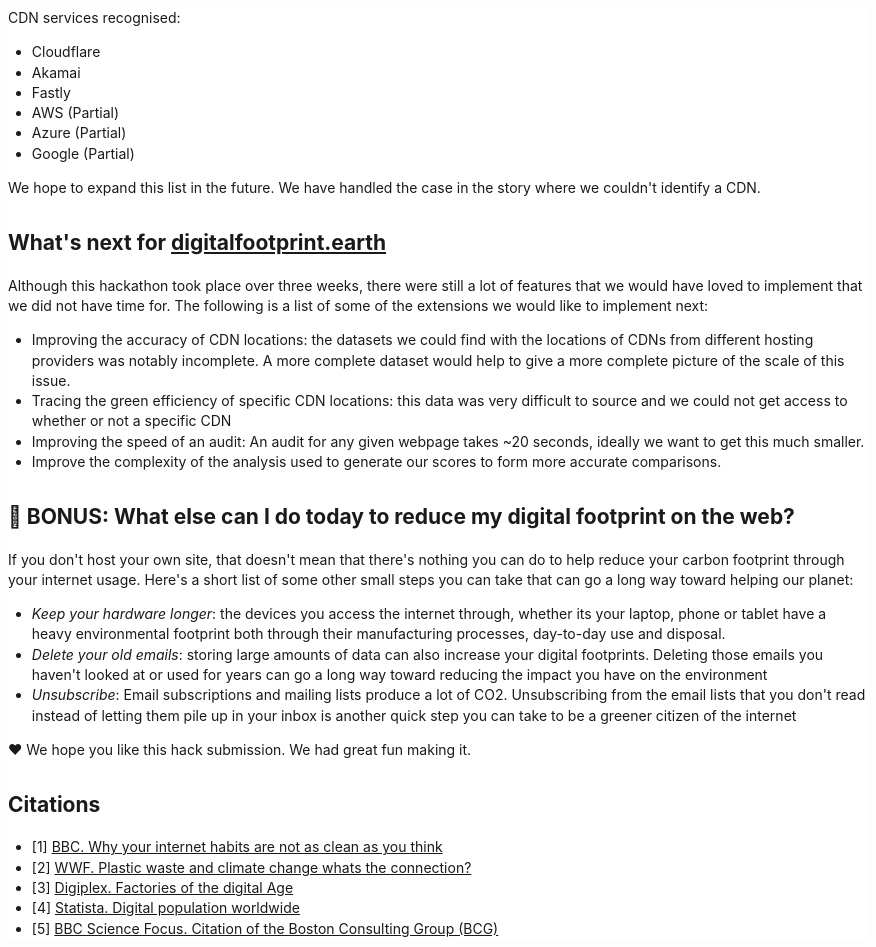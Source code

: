 CDN services recognised:
- Cloudflare
- Akamai
- Fastly
- AWS (Partial)
- Azure (Partial)
- Google (Partial)

We hope to expand this list in the future. We have handled the case in the story where we couldn't identify a CDN.


## What's next for [digitalfootprint.earth](https://digitalfootprint.earth)

Although this hackathon took place over three weeks, there were still a lot of features that we would have loved to implement that we did not have time for. The following is a list of some of the extensions we would like to implement next:

- Improving the accuracy of CDN locations: the datasets we could find with the locations of CDNs from different hosting providers was notably incomplete. A more complete dataset would help to give a more complete picture of the scale of this issue.
- Tracing the green efficiency of specific CDN locations: this data was very difficult to source and we could not get access to whether or not a specific CDN
- Improving the speed of an audit: An audit for any given webpage takes ~20 seconds, ideally we want to get this much smaller.
- Improve the complexity of the analysis used to generate our scores to form more accurate comparisons.

## 🎉 BONUS: What else can I do today to reduce my digital footprint on the web?

If you don't host your own site, that doesn't mean that there's nothing you can do to help reduce your carbon footprint through your internet usage. Here's a short list of some other small steps you can take that can go a long way toward helping our planet:

- _Keep your hardware longer_: the devices you access the internet through, whether its your laptop, phone or tablet have a heavy environmental footprint both through their manufacturing processes, day-to-day use and disposal.
- _Delete your old emails_: storing large amounts of data can also increase your digital footprints. Deleting those emails you haven't looked at or used for years can go a long way toward reducing the impact you have on the environment
- _Unsubscribe_: Email subscriptions and mailing lists produce a lot of CO2. Unsubscribing from the email lists that you don't read instead of letting them pile up in your inbox is another quick step you can take to be a greener citizen of the internet

❤️ We hope you like this hack submission. We had great fun making it.

## Citations

- [1] [BBC. Why your internet habits are not as clean as you think](https://www.bbc.com/future/article/20200305-why-your-internet-habits-are-not-as-clean-as-you-think#:~:text=The%20carbon%20footprint%20of%20our,a%20researcher%20at%20Lancaster%20University)
- [2] [WWF. Plastic waste and climate change whats the connection?](https://www.wwf.org.au/news/blogs/plastic-waste-and-climate-change-whats-the-connection#gs.az5w7t)
- [3] [Digiplex. Factories of the digital Age](https://digiplex.com/insights/factories-of-the-digital-age/)
- [4] [Statista. Digital population worldwide](https://www.statista.com/statistics/617136/digital-population-worldwide/#:~:text=How%20many%20people%20use%20the,the%20internet%20via%20mobile%20devices)
- [5] [BBC Science Focus. Citation of the Boston Consulting Group (BCG)](https://www.sciencefocus.com/science/what-is-the-carbon-footprint-of-the-internet/)

